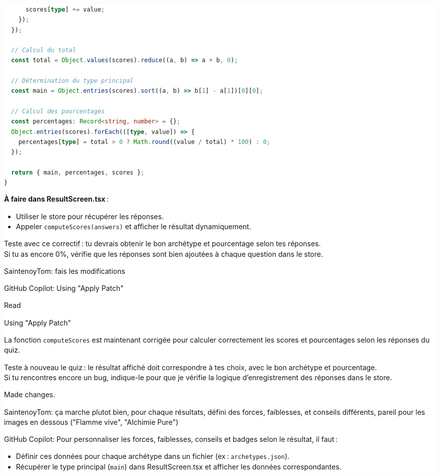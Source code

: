 ````typescript
      scores[type] += value;
    });
  });

  // Calcul du total
  const total = Object.values(scores).reduce((a, b) => a + b, 0);

  // Détermination du type principal
  const main = Object.entries(scores).sort((a, b) => b[1] - a[1])[0][0];

  // Calcul des pourcentages
  const percentages: Record<string, number> = {};
  Object.entries(scores).forEach(([type, value]) => {
    percentages[type] = total > 0 ? Math.round((value / total) * 100) : 0;
  });

  return { main, percentages, scores };
}
````

**À faire dans ResultScreen.tsx** :  
- Utiliser le store pour récupérer les réponses.
- Appeler `computeScores(answers)` et afficher le résultat dynamiquement.

Teste avec ce correctif : tu devrais obtenir le bon archétype et pourcentage selon tes réponses.  
Si tu as encore 0%, vérifie que les réponses sont bien ajoutées à chaque question dans le store.

SaintenoyTom: fais les modifications

GitHub Copilot: Using "Apply Patch"

Read [](file:///c%3A/Users/delta/Documents/Workshop/Activite16/sorcier-quiz/app/utils/scoring.ts)

Using "Apply Patch"


```

```
La fonction `computeScores` est maintenant corrigée pour calculer correctement les scores et pourcentages selon les réponses du quiz.

Teste à nouveau le quiz : le résultat affiché doit correspondre à tes choix, avec le bon archétype et pourcentage.  
Si tu rencontres encore un bug, indique-le pour que je vérifie la logique d’enregistrement des réponses dans le store.

Made changes.

SaintenoyTom: ça marche plutot bien, pour chaque résultats, défini des forces, faiblesses, et conseils différents, pareil pour les images en dessous ("Flamme vive", "Alchimie Pure")

GitHub Copilot: Pour personnaliser les forces, faiblesses, conseils et badges selon le résultat, il faut :
- Définir ces données pour chaque archétype dans un fichier (ex : `archetypes.json`).
- Récupérer le type principal (`main`) dans ResultScreen.tsx et afficher les données correspondantes.
